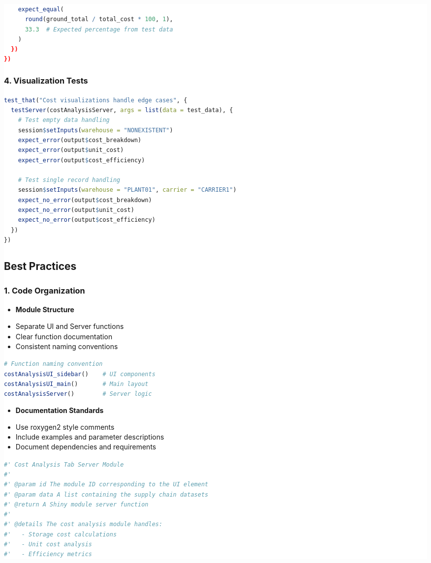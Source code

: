 ```r
    expect_equal(
      round(ground_total / total_cost * 100, 1),
      33.3  # Expected percentage from test data
    )
  })
})
```

### 4. Visualization Tests
```r
test_that("Cost visualizations handle edge cases", {
  testServer(costAnalysisServer, args = list(data = test_data), {
    # Test empty data handling
    session$setInputs(warehouse = "NONEXISTENT")
    expect_error(output$cost_breakdown)
    expect_error(output$unit_cost)
    expect_error(output$cost_efficiency)
    
    # Test single record handling
    session$setInputs(warehouse = "PLANT01", carrier = "CARRIER1")
    expect_no_error(output$cost_breakdown)
    expect_no_error(output$unit_cost)
    expect_no_error(output$cost_efficiency)
  })
})
```

## Best Practices

### 1. Code Organization
- **Module Structure**
 * Separate UI and Server functions
 * Clear function documentation
 * Consistent naming conventions
```r
# Function naming convention
costAnalysisUI_sidebar()    # UI components
costAnalysisUI_main()       # Main layout
costAnalysisServer()        # Server logic
```

- **Documentation Standards**
 * Use roxygen2 style comments
 * Include examples and parameter descriptions
 * Document dependencies and requirements

```r
#' Cost Analysis Tab Server Module
#' 
#' @param id The module ID corresponding to the UI element
#' @param data A list containing the supply chain datasets
#' @return A Shiny module server function
#' 
#' @details The cost analysis module handles:
#'   - Storage cost calculations
#'   - Unit cost analysis
#'   - Efficiency metrics
```

